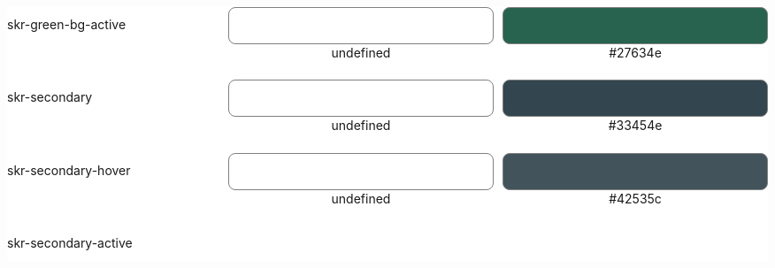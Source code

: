   </div>

  
  <div style="display: flex; gap: 10px">
    <div style="width: 240px; flex-shrink: 0;  line-height:40px">skr-green-bg-active</div>
    
  <div style="text-align: center; width: 100%; margin-bottom: 20px;">
    <div style="background-color:undefined; height: 40px; border-radius: 8px; border: 1px solid grey"></div>
    undefined
  </div>

  <div style="text-align: center; width: 100%; margin-bottom: 20px;">
    <div style="background-color:#27634e; height: 40px; border-radius: 8px; border: 1px solid grey"></div>
    #27634e
  </div>

  </div>

  
  <div style="display: flex; gap: 10px">
    <div style="width: 240px; flex-shrink: 0;  line-height:40px">skr-secondary</div>
    
  <div style="text-align: center; width: 100%; margin-bottom: 20px;">
    <div style="background-color:undefined; height: 40px; border-radius: 8px; border: 1px solid grey"></div>
    undefined
  </div>

  <div style="text-align: center; width: 100%; margin-bottom: 20px;">
    <div style="background-color:#33454e; height: 40px; border-radius: 8px; border: 1px solid grey"></div>
    #33454e
  </div>

  </div>

  
  <div style="display: flex; gap: 10px">
    <div style="width: 240px; flex-shrink: 0;  line-height:40px">skr-secondary-hover</div>
    
  <div style="text-align: center; width: 100%; margin-bottom: 20px;">
    <div style="background-color:undefined; height: 40px; border-radius: 8px; border: 1px solid grey"></div>
    undefined
  </div>

  <div style="text-align: center; width: 100%; margin-bottom: 20px;">
    <div style="background-color:#42535c; height: 40px; border-radius: 8px; border: 1px solid grey"></div>
    #42535c
  </div>

  </div>

  
  <div style="display: flex; gap: 10px">
    <div style="width: 240px; flex-shrink: 0;  line-height:40px">skr-secondary-active</div>
    